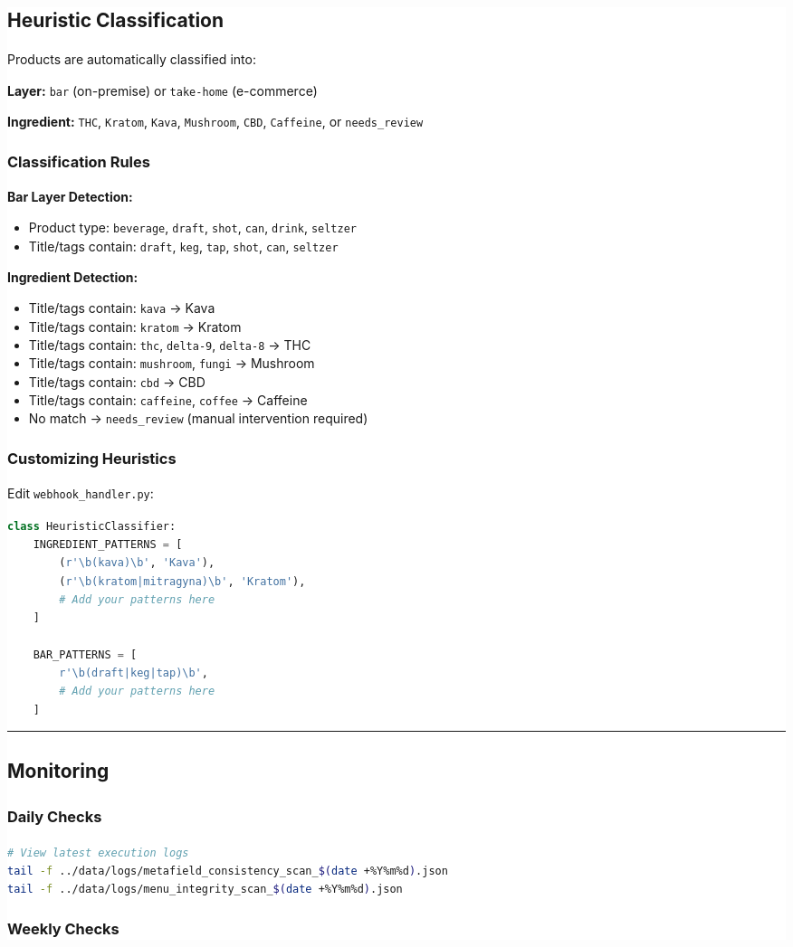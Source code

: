 ## Heuristic Classification

Products are automatically classified into:

**Layer:** `bar` (on-premise) or `take-home` (e-commerce)

**Ingredient:** `THC`, `Kratom`, `Kava`, `Mushroom`, `CBD`, `Caffeine`, or `needs_review`

### Classification Rules

**Bar Layer Detection:**
- Product type: `beverage`, `draft`, `shot`, `can`, `drink`, `seltzer`
- Title/tags contain: `draft`, `keg`, `tap`, `shot`, `can`, `seltzer`

**Ingredient Detection:**
- Title/tags contain: `kava` → Kava
- Title/tags contain: `kratom` → Kratom
- Title/tags contain: `thc`, `delta-9`, `delta-8` → THC
- Title/tags contain: `mushroom`, `fungi` → Mushroom
- Title/tags contain: `cbd` → CBD
- Title/tags contain: `caffeine`, `coffee` → Caffeine
- No match → `needs_review` (manual intervention required)

### Customizing Heuristics

Edit `webhook_handler.py`:

```python
class HeuristicClassifier:
    INGREDIENT_PATTERNS = [
        (r'\b(kava)\b', 'Kava'),
        (r'\b(kratom|mitragyna)\b', 'Kratom'),
        # Add your patterns here
    ]
    
    BAR_PATTERNS = [
        r'\b(draft|keg|tap)\b',
        # Add your patterns here
    ]
```

---

## Monitoring

### Daily Checks

```bash
# View latest execution logs
tail -f ../data/logs/metafield_consistency_scan_$(date +%Y%m%d).json
tail -f ../data/logs/menu_integrity_scan_$(date +%Y%m%d).json
```

### Weekly Checks
